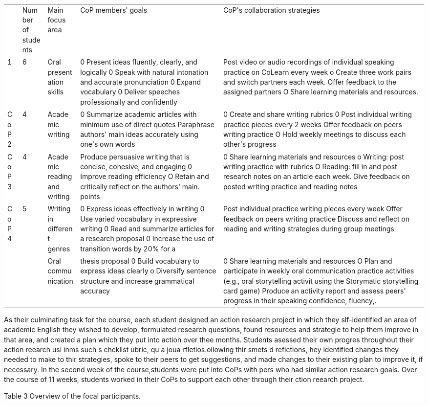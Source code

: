 <html><body><table><tr><td></td><td>Number of students</td><td>Main focus area</td><td>CoP members&#x27; goals</td><td>CoP&#x27;s collaboration strategies</td></tr><tr><td>1</td><td>6</td><td>Oral presentation skills</td><td>0 Present ideas fluently, clearly, and logically 0 Speak with natural intonation and accurate pronunciation 0 Expand vocabulary 0 Deliver speeches professionally and confidently</td><td>Post video or audio recordings of individual speaking practice on CoLearn every week o Create three work pairs and switch partners each week. Offer feedback to the assigned partners O Share learning materials and resources.</td></tr><tr><td>CoP 2</td><td>4</td><td>Academic writing</td><td>0 Summarize academic articles with minimum use of direct quotes Paraphrase authors&#x27; main ideas accurately using one&#x27;s own words</td><td>0 Create and share writing rubrics 0 Post individual writing practice pieces every 2 weeks Offer feedback on peers writing practice O Hold weekly meetings to discuss each other&#x27;s progress</td></tr><tr><td>CoP 3</td><td>4</td><td>Academic reading and writing</td><td>Produce persuasive writing that is concise, cohesive, and engaging 0 Improve reading efficiency O Retain and critically reflect on the authors&#x27; main. points</td><td>0 Share learning materials and resources o Writing: post writing practice with rubrics O Reading: fill in and post research notes on an article each week. Give feedback on posted writing practice and reading notes</td></tr><tr><td>CoP 4</td><td>5</td><td>Writing in different genres</td><td>0 Express ideas effectively in writing 0 Use varied vocabulary in expressive writing 0 Read and summarize articles for a research proposal 0 Increase the use of transition words by 20% for a</td><td>Post individual practice writing pieces every week Offer feedback on peers writing practice Discuss and reflect on reading and writing strategies during group meetings</td></tr><tr><td></td><td></td><td>Oral communication</td><td>thesis proposal 0 Build vocabulary to express ideas clearly o Diversify sentence structure and increase grammatical accuracy</td><td>0 Share learning materials and resources O Plan and participate in weekly oral communication practice activities (e.g., oral storytelling activit using the Storymatic storytelling card game) Produce an activity report and assess peers&#x27; progress in their speaking confidence, fluency,.</td></tr></table></body></html>

As their culminating task for the course, each student designed an action research project in which they slf-identified an area of academic English they wished to develop, formulated research questions, found resources and strategie to help them improve in that area, and created a plan which they put into action over thee months. Students asessed their own progres throughout their action reearch usi inms such s chcklist ubric, qu a joua rfletios.ollowing thir smets d reflctions, hey identified changes they needed to make to thir strategies, spoke to their peers to get suggestions, and made changes to their existing plan to improve it, if necessary. In the second week of the course,students were put into CoPs with pers who had similar action research goals. Over the course of 11 weeks, students worked in their CoPs to support each other through their ction reearch project.

Table 3 Overview of the focal participants.   
